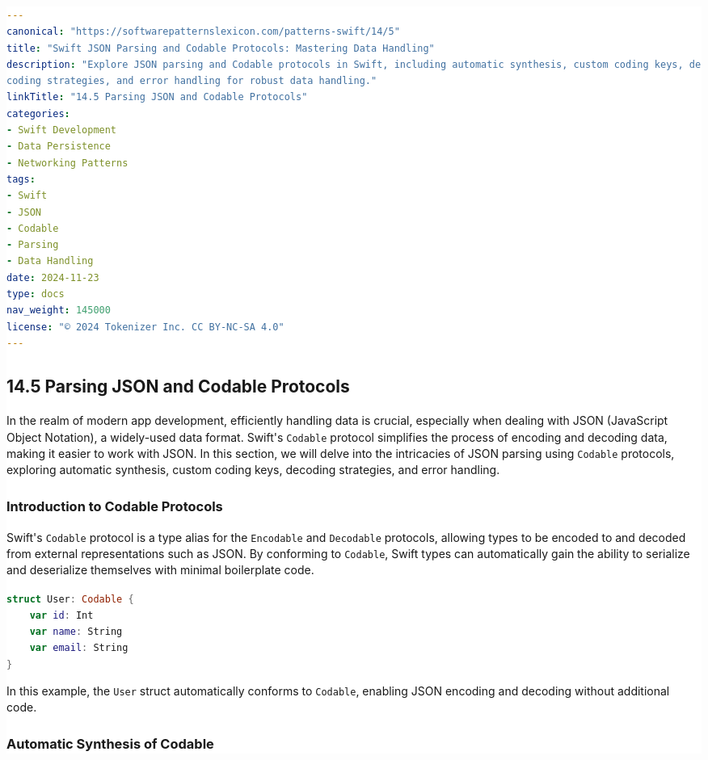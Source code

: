 ```yaml
---
canonical: "https://softwarepatternslexicon.com/patterns-swift/14/5"
title: "Swift JSON Parsing and Codable Protocols: Mastering Data Handling"
description: "Explore JSON parsing and Codable protocols in Swift, including automatic synthesis, custom coding keys, decoding strategies, and error handling for robust data handling."
linkTitle: "14.5 Parsing JSON and Codable Protocols"
categories:
- Swift Development
- Data Persistence
- Networking Patterns
tags:
- Swift
- JSON
- Codable
- Parsing
- Data Handling
date: 2024-11-23
type: docs
nav_weight: 145000
license: "© 2024 Tokenizer Inc. CC BY-NC-SA 4.0"
---
```


## 14.5 Parsing JSON and Codable Protocols

In the realm of modern app development, efficiently handling data is crucial, especially when dealing with JSON (JavaScript Object Notation), a widely-used data format. Swift's `Codable` protocol simplifies the process of encoding and decoding data, making it easier to work with JSON. In this section, we will delve into the intricacies of JSON parsing using `Codable` protocols, exploring automatic synthesis, custom coding keys, decoding strategies, and error handling.

### Introduction to Codable Protocols

Swift's `Codable` protocol is a type alias for the `Encodable` and `Decodable` protocols, allowing types to be encoded to and decoded from external representations such as JSON. By conforming to `Codable`, Swift types can automatically gain the ability to serialize and deserialize themselves with minimal boilerplate code.

```swift
struct User: Codable {
    var id: Int
    var name: String
    var email: String
}
```

In this example, the `User` struct automatically conforms to `Codable`, enabling JSON encoding and decoding without additional code.

### Automatic Synthesis of Codable
